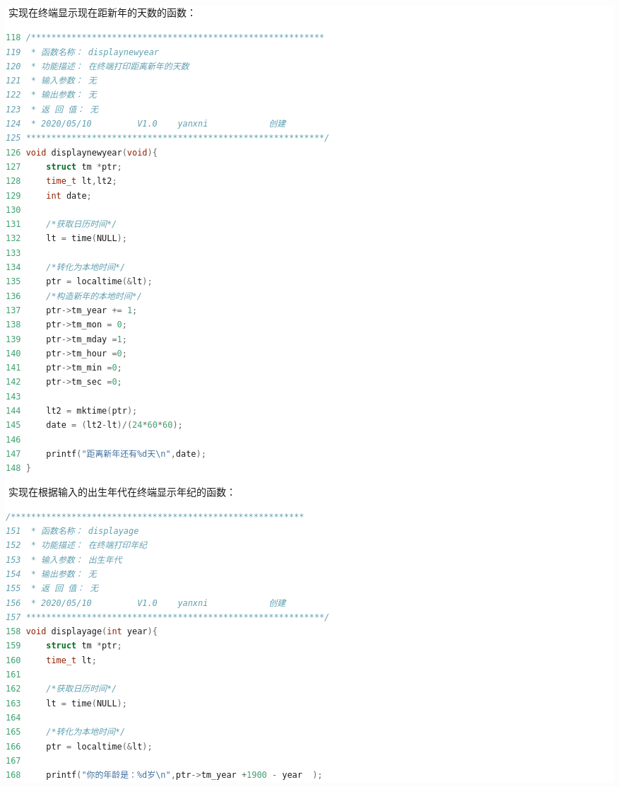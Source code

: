 ​		实现在终端显示现在距新年的天数的函数：

```c
118 /**********************************************************
119  * 函数名称： displaynewyear
120  * 功能描述： 在终端打印距离新年的天数
121  * 输入参数： 无
122  * 输出参数： 无
123  * 返 回 值： 无
124  * 2020/05/10         V1.0    yanxni            创建
125 ***********************************************************/
126 void displaynewyear(void){
127     struct tm *ptr;
128     time_t lt,lt2;
129     int date;
130
131     /*获取日历时间*/
132     lt = time(NULL);
133
134     /*转化为本地时间*/
135     ptr = localtime(&lt);
136     /*构造新年的本地时间*/
137     ptr->tm_year += 1;
138     ptr->tm_mon = 0;
139     ptr->tm_mday =1;
140     ptr->tm_hour =0;
141     ptr->tm_min =0;
142     ptr->tm_sec =0;
143
144     lt2 = mktime(ptr);
145     date = (lt2-lt)/(24*60*60);
146
147     printf("距离新年还有%d天\n",date);
148 }
```

​		实现在根据输入的出生年代在终端显示年纪的函数：

```c
/**********************************************************
151  * 函数名称： displayage
152  * 功能描述： 在终端打印年纪
153  * 输入参数： 出生年代
154  * 输出参数： 无
155  * 返 回 值： 无
156  * 2020/05/10         V1.0    yanxni            创建
157 ***********************************************************/
158 void displayage(int year){
159     struct tm *ptr;
160     time_t lt;
161
162     /*获取日历时间*/
163     lt = time(NULL);
164
165     /*转化为本地时间*/
166     ptr = localtime(&lt);
167
168     printf("你的年龄是：%d岁\n",ptr->tm_year +1900 - year  );
```













